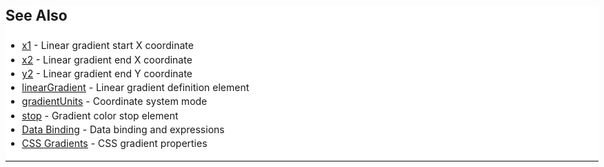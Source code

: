 
## See Also

- [x1](/reference/svgattributes/x1.html) - Linear gradient start X coordinate
- [x2](/reference/svgattributes/x2.html) - Linear gradient end X coordinate
- [y2](/reference/svgattributes/y2.html) - Linear gradient end Y coordinate
- [linearGradient](/reference/svgtags/linearGradient.html) - Linear gradient definition element
- [gradientUnits](/reference/svgattributes/gradientUnits.html) - Coordinate system mode
- [stop](/reference/svgtags/stop.html) - Gradient color stop element
- [Data Binding](/reference/binding/) - Data binding and expressions
- [CSS Gradients](/reference/styles/gradients.html) - CSS gradient properties

---
